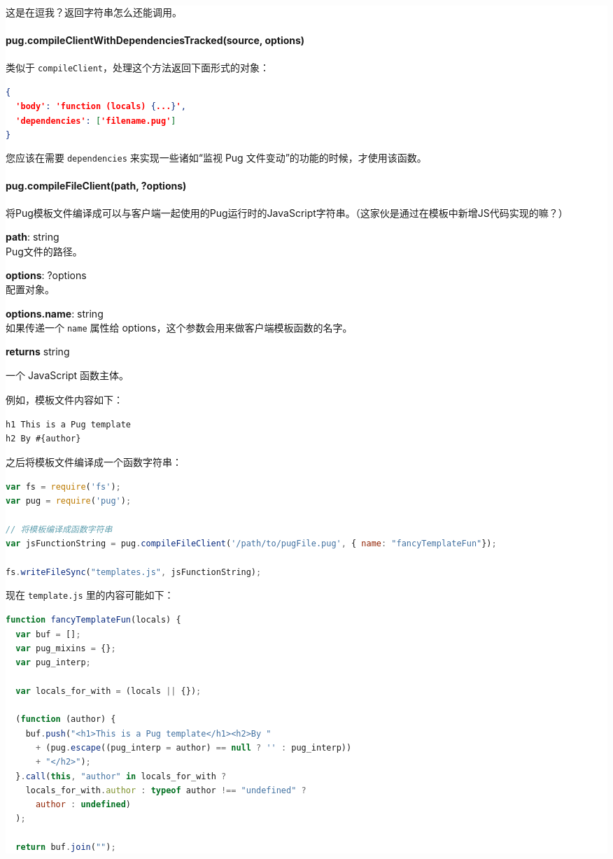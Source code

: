 这是在逗我？返回字符串怎么还能调用。     

#### pug.compileClientWithDependenciesTracked(source, options)

类似于 `compileClient`，处理这个方法返回下面形式的对象：    

```json
{
  'body': 'function (locals) {...}',
  'dependencies': ['filename.pug']
}
```    

您应该在需要 `dependencies` 来实现一些诸如“监视 Pug 文件变动”的功能的时候，才使用该函数。     

#### pug.compileFileClient(path, ?options)

将Pug模板文件编译成可以与客户端一起使用的Pug运行时的JavaScript字符串。（这家伙是通过在模板中新增JS代码实现的嘛？）         

**path**: string    
Pug文件的路径。    

**options**: ?options     
配置对象。    

**options.name**: string    
如果传递一个 `name` 属性给 options，这个参数会用来做客户端模板函数的名字。     

**returns** string     

一个 JavaScript 函数主体。     

例如，模板文件内容如下：    

```
h1 This is a Pug template
h2 By #{author}   
```    

之后将模板文件编译成一个函数字符串：    

```javascript
var fs = require('fs');
var pug = require('pug');

// 将模板编译成函数字符串   
var jsFunctionString = pug.compileFileClient('/path/to/pugFile.pug', { name: "fancyTemplateFun"});

fs.writeFileSync("templates.js", jsFunctionString);
```     

现在 `template.js` 里的内容可能如下：    

```javascript
function fancyTemplateFun(locals) {
  var buf = [];
  var pug_mixins = {};
  var pug_interp;

  var locals_for_with = (locals || {});

  (function (author) {
    buf.push("<h1>This is a Pug template</h1><h2>By "
      + (pug.escape((pug_interp = author) == null ? '' : pug_interp))
      + "</h2>");
  }.call(this, "author" in locals_for_with ?
    locals_for_with.author : typeof author !== "undefined" ?
      author : undefined)
  );

  return buf.join("");
```